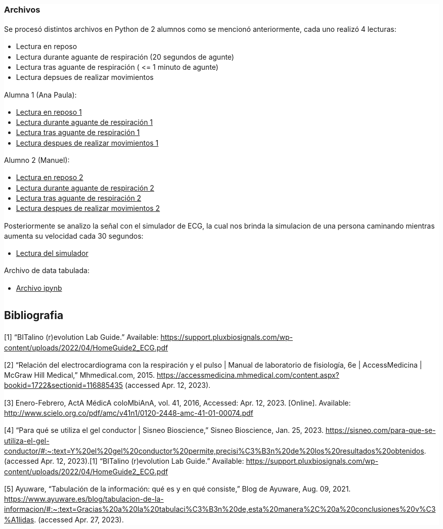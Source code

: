 ### Archivos
Se procesó distintos archivos en Python de 2 alumnos como se mencionó anteriormente, cada uno realizó 4 lecturas:
* Lectura en reposo
* Lectura durante aguante de respiración (20 segundos de agunte)
* Lectura tras aguante de respiración ( <= 1 minuto de agunte)
* Lectura depsues de realizar movimientos

Alumna 1 (Ana Paula):

- [Lectura en reposo 1](https://github.com/MauricioCastilloT/Intro-SenalesG8/blob/main/IBS%20/Laboratorios%20/Electrocardiograf%C3%ADa/grafica_pau1.ipynb)
- [Lectura durante aguante de respiración 1](https://github.com/MauricioCastilloT/Intro-SenalesG8/blob/main/IBS%20/Laboratorios%20/Electrocardiograf%C3%ADa/grafica_pau2.ipynb)
- [Lectura tras aguante de respiración 1](https://github.com/MauricioCastilloT/Intro-SenalesG8/blob/main/IBS%20/Laboratorios%20/Electrocardiograf%C3%ADa/grafica_pau3.ipynb)
- [Lectura despues de realizar movimientos 1](https://github.com/MauricioCastilloT/Intro-SenalesG8/blob/main/IBS%20/Laboratorios%20/Electrocardiograf%C3%ADa/grafica_pau4.ipynb)

Alumno 2 (Manuel): 

- [Lectura en reposo 2](https://github.com/MauricioCastilloT/Intro-SenalesG8/blob/main/IBS%20/Laboratorios%20/Electrocardiograf%C3%ADa/grafica_manuel1.ipynb)
- [Lectura durante aguante de respiración 2](https://github.com/MauricioCastilloT/Intro-SenalesG8/blob/main/IBS%20/Laboratorios%20/Electrocardiograf%C3%ADa/grafica_manuel2.ipynb)
- [Lectura tras aguante de respiración 2](https://github.com/MauricioCastilloT/Intro-SenalesG8/blob/main/IBS%20/Laboratorios%20/Electrocardiograf%C3%ADa/grafica_manuel3.ipynb)
- [Lectura despues de realizar movimientos 2](https://github.com/MauricioCastilloT/Intro-SenalesG8/blob/main/IBS%20/Laboratorios%20/Electrocardiograf%C3%ADa/grafica_manuel4.ipynb)

Posteriormente se analizo la señal con el simulador de ECG, la cual nos brinda la simulacion de una persona caminando mientras aumenta su velocidad cada 30 segundos:

- [Lectura del simulador](https://github.com/MauricioCastilloT/Intro-SenalesG8/blob/main/IBS%20/Laboratorios%20/Electrocardiograf%C3%ADa/grafica_simulador.ipynb)

Archivo de data tabulada:
- [Archivo ipynb](https://github.com/MauricioCastilloT/Intro-SenalesG8/blob/main/IBS%20/Laboratorios%20/Dataset_Pyhton/Gu%C3%ADa_laboratorio_6.ipynb)

## Bibliografia 

[1] “BITalino (r)evolution Lab Guide.” Available: https://support.pluxbiosignals.com/wp-content/uploads/2022/04/HomeGuide2_ECG.pdf

[2] “Relación del electrocardiograma con la respiración y el pulso | Manual de laboratorio de fisiología, 6e | AccessMedicina | McGraw Hill Medical,” Mhmedical.com, 2015. https://accessmedicina.mhmedical.com/content.aspx?bookid=1722&sectionid=116885435 (accessed Apr. 12, 2023).

[3] Enero-Febrero, ActA MédicA coloMbiAnA, vol. 41, 2016, Accessed: Apr. 12, 2023. [Online]. Available: http://www.scielo.org.co/pdf/amc/v41n1/0120-2448-amc-41-01-00074.pdf

[4] “Para qué se utiliza el gel conductor | Sisneo Bioscience,” Sisneo Bioscience, Jan. 25, 2023. https://sisneo.com/para-que-se-utiliza-el-gel-conductor/#:~:text=Y%20el%20gel%20conductor%20permite,precisi%C3%B3n%20de%20los%20resultados%20obtenidos. (accessed Apr. 12, 2023).[1] “BITalino (r)evolution Lab Guide.” Available: https://support.pluxbiosignals.com/wp-content/uploads/2022/04/HomeGuide2_ECG.pdf

[5] Ayuware, “Tabulación de la información: qué es y en qué consiste,” Blog de Ayuware, Aug. 09, 2021. https://www.ayuware.es/blog/tabulacion-de-la-informacion/#:~:text=Gracias%20a%20la%20tabulaci%C3%B3n%20de,esta%20manera%2C%20a%20conclusiones%20v%C3%A1lidas. (accessed Apr. 27, 2023).


